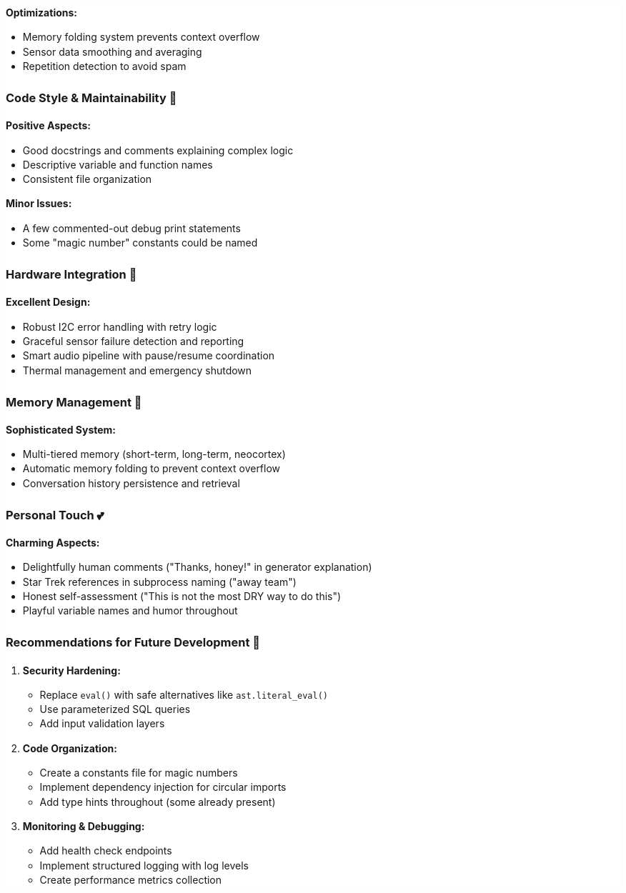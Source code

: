 **Optimizations:**
- Memory folding system prevents context overflow
- Sensor data smoothing and averaging
- Repetition detection to avoid spam

### Code Style & Maintainability 📝
**Positive Aspects:**
- Good docstrings and comments explaining complex logic
- Descriptive variable and function names
- Consistent file organization

**Minor Issues:**
- A few commented-out debug print statements
- Some "magic number" constants could be named

### Hardware Integration 🔌
**Excellent Design:**
- Robust I2C error handling with retry logic
- Graceful sensor failure detection and reporting
- Smart audio pipeline with pause/resume coordination
- Thermal management and emergency shutdown

### Memory Management 🧠
**Sophisticated System:**
- Multi-tiered memory (short-term, long-term, neocortex)
- Automatic memory folding to prevent context overflow
- Conversation history persistence and retrieval

### Personal Touch 💕
**Charming Aspects:**
- Delightfully human comments ("Thanks, honey!" in generator explanation)
- Star Trek references in subprocess naming ("away team")
- Honest self-assessment ("This is not the most DRY way to do this")
- Playful variable names and humor throughout

### Recommendations for Future Development 🚀

1. **Security Hardening:**
   - Replace `eval()` with safe alternatives like `ast.literal_eval()`
   - Use parameterized SQL queries
   - Add input validation layers

2. **Code Organization:**
   - Create a constants file for magic numbers
   - Implement dependency injection for circular imports
   - Add type hints throughout (some already present)

3. **Monitoring & Debugging:**
   - Add health check endpoints
   - Implement structured logging with log levels
   - Create performance metrics collection
